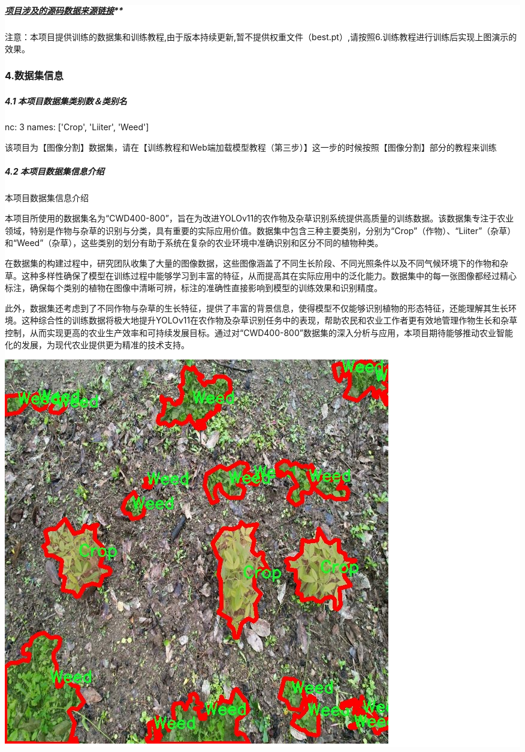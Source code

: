 ##### [项目涉及的源码数据来源链接](https://kdocs.cn/l/cszuIiCKVNis)**

注意：本项目提供训练的数据集和训练教程,由于版本持续更新,暂不提供权重文件（best.pt）,请按照6.训练教程进行训练后实现上图演示的效果。

### 4.数据集信息

##### 4.1 本项目数据集类别数＆类别名

nc: 3
names: ['Crop', 'Liiter', 'Weed']



该项目为【图像分割】数据集，请在【训练教程和Web端加载模型教程（第三步）】这一步的时候按照【图像分割】部分的教程来训练

##### 4.2 本项目数据集信息介绍

本项目数据集信息介绍

本项目所使用的数据集名为“CWD400-800”，旨在为改进YOLOv11的农作物及杂草识别系统提供高质量的训练数据。该数据集专注于农业领域，特别是作物与杂草的识别与分类，具有重要的实际应用价值。数据集中包含三种主要类别，分别为“Crop”（作物）、“Liiter”（杂草）和“Weed”（杂草），这些类别的划分有助于系统在复杂的农业环境中准确识别和区分不同的植物种类。

在数据集的构建过程中，研究团队收集了大量的图像数据，这些图像涵盖了不同生长阶段、不同光照条件以及不同气候环境下的作物和杂草。这种多样性确保了模型在训练过程中能够学习到丰富的特征，从而提高其在实际应用中的泛化能力。数据集中的每一张图像都经过精心标注，确保每个类别的植物在图像中清晰可辨，标注的准确性直接影响到模型的训练效果和识别精度。

此外，数据集还考虑到了不同作物与杂草的生长特征，提供了丰富的背景信息，使得模型不仅能够识别植物的形态特征，还能理解其生长环境。这种综合性的训练数据将极大地提升YOLOv11在农作物及杂草识别任务中的表现，帮助农民和农业工作者更有效地管理作物生长和杂草控制，从而实现更高的农业生产效率和可持续发展目标。通过对“CWD400-800”数据集的深入分析与应用，本项目期待能够推动农业智能化的发展，为现代农业提供更为精准的技术支持。

![4.png](4.png)

